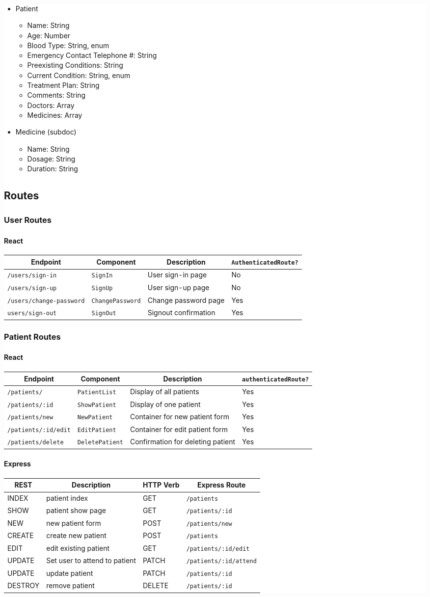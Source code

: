 - Patient
    - Name: String
    - Age: Number
    - Blood Type: String, enum
    - Emergency Contact Telephone #: String
    - Preexisting Conditions: String
    - Current Condition: String, enum
    - Treatment Plan: String
    - Comments: String
    - Doctors: Array
    - Medicines: Array

- Medicine (subdoc)
    - Name: String
    - Dosage: String
    - Duration: String

## Routes
### User Routes
#### React
| Endpoint                 | Component        | Description          | `AuthenticatedRoute?` |
|--------------------------|------------------|----------------------|-----------------------|
| `/users/sign-in`         | `SignIn`         | User sign-in page    | No                    |
| `/users/sign-up`         | `SignUp`         | User sign-up page    | No                    |
| `/users/change-password` | `ChangePassword` | Change password page | Yes                   |
| `users/sign-out`         | `SignOut`        | Signout confirmation | Yes                   |

### Patient Routes
#### React
| Endpoint             | Component       | Description                       | `authenticatedRoute?` |
|----------------------|-----------------|-----------------------------------|-----------------------|
| `/patients/`         | `PatientList`   | Display of all patients           | Yes                   |
| `/patients/:id`      | `ShowPatient`   | Display of one patient            | Yes                   |
| `/patients/new`      | `NewPatient`    | Container for new patient form    | Yes                   |
| `/patients/:id/edit` | `EditPatient`   | Container for edit patient form   | Yes                   |
| `/patients/delete`   | `DeletePatient` | Confirmation for deleting patient | Yes                   |

#### Express
| REST    | Description                   | HTTP Verb | Express Route          |
|---------|-------------------------------|-----------|------------------------|
| INDEX   | patient index                 | GET       | `/patients`            |
| SHOW    | patient show page             | GET       | `/patients/:id`        |
| NEW     | new patient form              | POST      | `/patients/new`        |
| CREATE  | create new patient            | POST      | `/patients`            |
| EDIT    | edit existing patient         | GET       | `/patients/:id/edit`   |
| UPDATE  | Set user to attend to patient | PATCH     | `/patients/:id/attend` |
| UPDATE  | update patient                | PATCH     | `/patients/:id`        |
| DESTROY | remove patient                | DELETE    | `/patients/:id`        |
